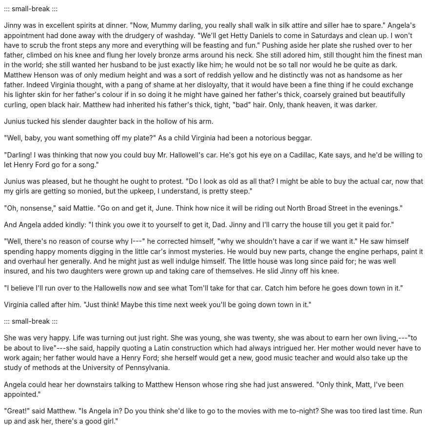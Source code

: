 ::: small-break
:::

Jinny was in excellent spirits at dinner. "Now, Mummy darling, you really shall walk in silk attire and siller hae to spare." Angela's appointment had done away with the drudgery of washday. "We'll get Hetty Daniels to come in Saturdays and clean up. I won't have to scrub the front steps any more and everything will be feasting and fun." Pushing aside her plate she rushed over to her father, climbed on his knee and flung her lovely bronze arms around his neck. She still adored him, still thought him the finest man in the world; she still wanted her husband to be just exactly like him; he would not be so tall nor would he be quite as dark. Matthew Henson was of only medium height and was a sort of reddish yellow and he distinctly was not as handsome as her father. Indeed Virginia thought, with a pang of shame at her disloyalty, that it would have been a fine thing if he could exchange his lighter skin for her father's colour if in so doing it he might have gained her father's thick, coarsely grained but beautifully curling, open black hair. Matthew had inherited his father's thick, tight, "bad" hair. Only, thank heaven, it was darker.

Junius tucked his slender daughter back in the hollow of his arm.

"Well, baby, you want something off my plate?" As a child Virginia had been a notorious beggar.

"Darling! I was thinking that now you could buy Mr. Hallowell's car. He's got his eye on a Cadillac, Kate says, and he'd be willing to let Henry Ford go for a song."

Junius was pleased, but he thought he ought to protest. "Do I look as old as all that? I might be able to buy the actual car, now that my girls are getting so monied, but the upkeep, I understand, is pretty steep."

"Oh, nonsense," said Mattie. "Go on and get it, June. Think how nice it will be riding out North Broad Street in the evenings."

And Angela added kindly: "I think you owe it to yourself to get it, Dad. Jinny and I'll carry the house till you get it paid for."

"Well, there's no reason of course why I---" he corrected himself, "why we shouldn't have a car if we want it." He saw himself spending happy moments digging in the little car's inmost mysteries. He would buy new parts, change the engine perhaps, paint it and overhaul her generally. And he might just as well indulge himself. The little house was long since paid for; he was well insured, and his two daughters were grown up and taking care of themselves. He slid Jinny off his knee.

"I believe I'll run over to the Hallowells now and see what Tom'll take for that car. Catch him before he goes down town in it."

Virginia called after him. "Just think! Maybe this time next week you'll be going down town in it."

::: small-break
:::

She was very happy. Life was turning out just right. She was young, she was twenty, she was about to earn her own living,---"to be about to live"---she said, happily quoting a Latin construction which had always intrigued her. Her mother would never have to work again; her father would have a Henry Ford; she herself would get a new, good music teacher and would also take up the study of methods at the University of Pennsylvania.

Angela could hear her downstairs talking to Matthew Henson whose ring she had just answered. "Only think, Matt, I've been appointed."

"Great!" said Matthew. "Is Angela in? Do you think she'd like to go to the movies with me to-night? She was too tired last time. Run up and ask her, there's a good girl."
